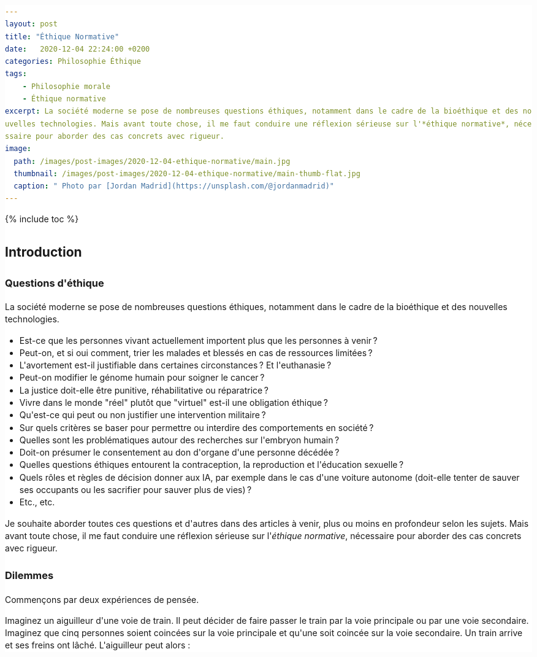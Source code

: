 ```yaml
---
layout: post
title: "Éthique Normative"
date:   2020-12-04 22:24:00 +0200
categories: Philosophie Éthique
tags:
    - Philosophie morale
    - Éthique normative
excerpt: La société moderne se pose de nombreuses questions éthiques, notamment dans le cadre de la bioéthique et des nouvelles technologies. Mais avant toute chose, il me faut conduire une réflexion sérieuse sur l'*éthique normative*, nécessaire pour aborder des cas concrets avec rigueur.
image:
  path: /images/post-images/2020-12-04-ethique-normative/main.jpg
  thumbnail: /images/post-images/2020-12-04-ethique-normative/main-thumb-flat.jpg
  caption: " Photo par [Jordan Madrid](https://unsplash.com/@jordanmadrid)"
---
```


{% include toc %}

## Introduction

### Questions d'éthique

La société moderne se pose de nombreuses questions éthiques, notamment dans le cadre de la bioéthique et des nouvelles technologies.

* Est-ce que les personnes vivant actuellement importent plus que les personnes à venir ?
* Peut-on, et si oui comment, trier les malades et blessés en cas de ressources limitées ?
* L'avortement est-il justifiable dans certaines circonstances ? Et l'euthanasie ?
* Peut-on modifier le génome humain pour soigner le cancer ?
* La justice doit-elle être punitive, réhabilitative ou réparatrice ?
* Vivre dans le monde "réel" plutôt que "virtuel" est-il une obligation éthique ?
* Qu'est-ce qui peut ou non justifier une intervention militaire ?
* Sur quels critères se baser pour permettre ou interdire des comportements en société ?
* Quelles sont les problématiques autour des recherches sur l'embryon humain ?
* Doit-on présumer le consentement au don d'organe d'une personne décédée ?
* Quelles questions éthiques entourent la contraception, la reproduction et l'éducation sexuelle ?
* Quels rôles et règles de décision donner aux IA, par exemple dans le cas d'une voiture autonome (doit-elle tenter de sauver ses occupants ou les sacrifier pour sauver plus de vies) ?
* Etc., etc.

Je souhaite aborder toutes ces questions et d'autres dans des articles à venir, plus ou moins en profondeur selon les sujets. Mais avant toute chose, il me faut conduire une réflexion sérieuse sur l'*éthique normative*, nécessaire pour aborder des cas concrets avec rigueur.

### Dilemmes

Commençons par deux expériences de pensée.

Imaginez un aiguilleur d'une voie de train. Il peut décider de faire passer le train par la voie principale ou par une voie secondaire. Imaginez que cinq personnes soient coincées sur la voie principale et qu'une soit coincée sur la voie secondaire. Un train arrive et ses freins ont lâché. L'aiguilleur peut alors :
